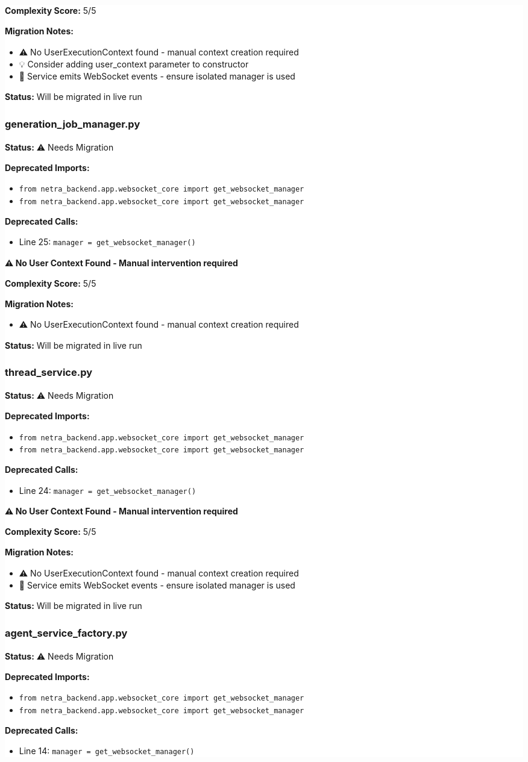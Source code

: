 **Complexity Score:** 5/5

**Migration Notes:**
- ⚠️ No UserExecutionContext found - manual context creation required
- 💡 Consider adding user_context parameter to constructor
- 🎯 Service emits WebSocket events - ensure isolated manager is used

**Status:** Will be migrated in live run

### generation_job_manager.py

**Status:** ⚠️ Needs Migration

**Deprecated Imports:**
- `from netra_backend.app.websocket_core import get_websocket_manager`
- `from netra_backend.app.websocket_core import get_websocket_manager`

**Deprecated Calls:**
- Line 25: `manager = get_websocket_manager()`

**⚠️ No User Context Found - Manual intervention required**

**Complexity Score:** 5/5

**Migration Notes:**
- ⚠️ No UserExecutionContext found - manual context creation required

**Status:** Will be migrated in live run

### thread_service.py

**Status:** ⚠️ Needs Migration

**Deprecated Imports:**
- `from netra_backend.app.websocket_core import get_websocket_manager`
- `from netra_backend.app.websocket_core import get_websocket_manager`

**Deprecated Calls:**
- Line 24: `manager = get_websocket_manager()`

**⚠️ No User Context Found - Manual intervention required**

**Complexity Score:** 5/5

**Migration Notes:**
- ⚠️ No UserExecutionContext found - manual context creation required
- 🎯 Service emits WebSocket events - ensure isolated manager is used

**Status:** Will be migrated in live run

### agent_service_factory.py

**Status:** ⚠️ Needs Migration

**Deprecated Imports:**
- `from netra_backend.app.websocket_core import get_websocket_manager`
- `from netra_backend.app.websocket_core import get_websocket_manager`

**Deprecated Calls:**
- Line 14: `manager = get_websocket_manager()`
